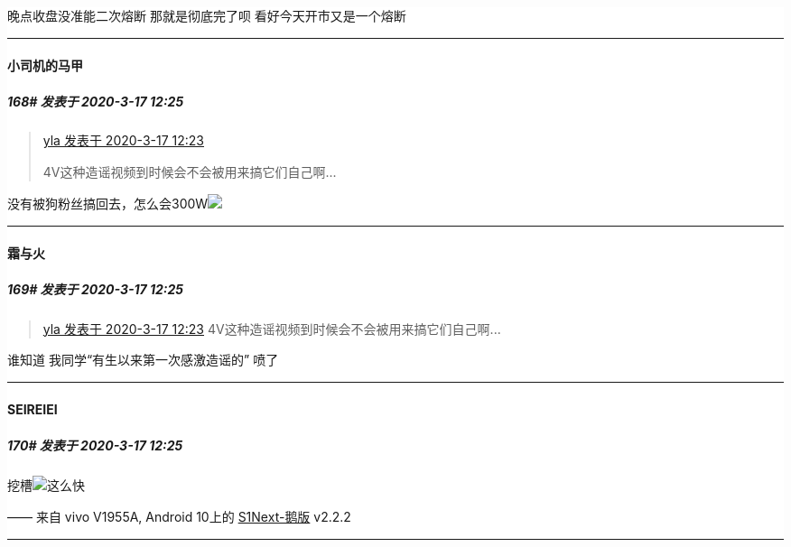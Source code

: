 晚点收盘没准能二次熔断</blockquote>
那就是彻底完了呗 看好今天开市又是一个熔断







*****

####  小司机的马甲  
##### 168#       发表于 2020-3-17 12:25



<blockquote><a href="httphttps://bbs.saraba1st.com/2b/forum.php?mod=redirect&amp;goto=findpost&amp;pid=46769719&amp;ptid=1919303" target="_blank">yla 发表于 2020-3-17 12:23</a>

4V这种造谣视频到时候会不会被用来搞它们自己啊...</blockquote>
没有被狗粉丝搞回去，怎么会300W<img src="https://static.saraba1st.com/image/smiley/face2017/048.png" referrerpolicy="no-referrer">







*****

####  霜与火  
##### 169#       发表于 2020-3-17 12:25



<blockquote><a href="httphttps://bbs.saraba1st.com/2b/forum.php?mod=redirect&amp;goto=findpost&amp;pid=46769719&amp;ptid=1919303" target="_blank">yla 发表于 2020-3-17 12:23</a>
4V这种造谣视频到时候会不会被用来搞它们自己啊...</blockquote>
谁知道
我同学“有生以来第一次感激造谣的”
喷了







*****

####  SEIREIEI  
##### 170#       发表于 2020-3-17 12:25




挖槽<img src="https://static.saraba1st.com/image/smiley/face2017/068.png" referrerpolicy="no-referrer">这么快

—— 来自 vivo V1955A, Android 10上的 [S1Next-鹅版](https://github.com/ykrank/S1-Next/releases) v2.2.2







*****
